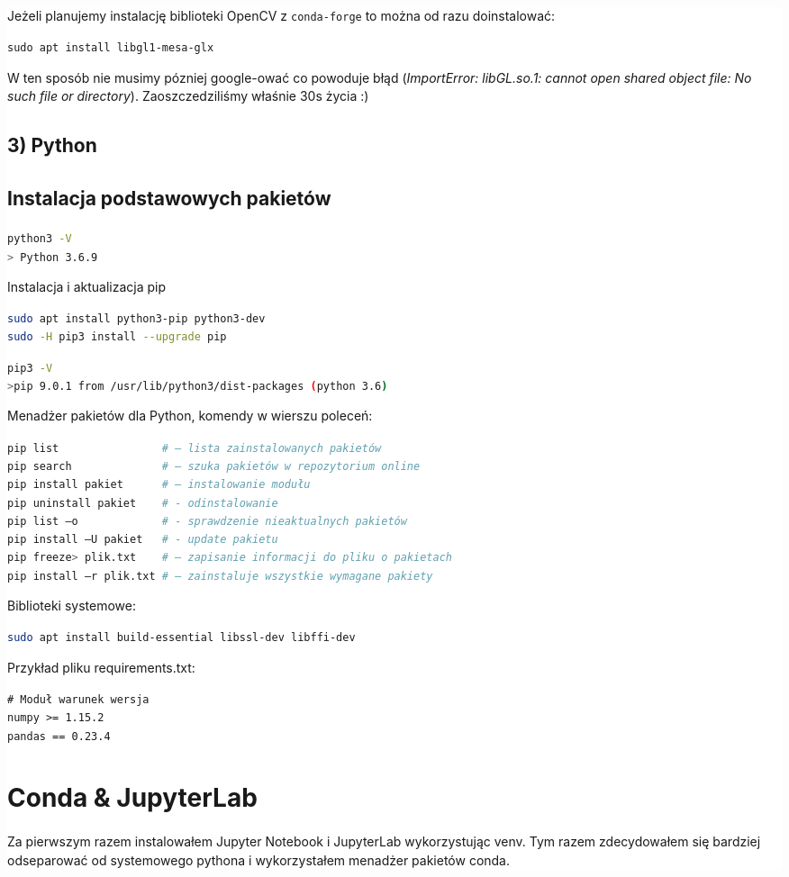 Jeżeli planujemy instalację biblioteki OpenCV z `conda-forge` to można od razu doinstalować:
```
sudo apt install libgl1-mesa-glx
```

W ten sposób nie musimy pózniej google-ować co powoduje błąd (*ImportError: libGL.so.1: cannot open shared object file: No such file or directory*). Zaoszczedziliśmy właśnie 30s życia :)


## 3) Python

## Instalacja podstawowych pakietów 

```bash
python3 -V
> Python 3.6.9
```

Instalacja i aktualizacja pip

```bash
sudo apt install python3-pip python3-dev
sudo -H pip3 install --upgrade pip
```

```bash
pip3 -V
>pip 9.0.1 from /usr/lib/python3/dist-packages (python 3.6)
```
Menadżer pakietów dla  Python, komendy w wierszu poleceń:
```bash
pip list 				# – lista zainstalowanych pakietów
pip search 				# – szuka pakietów w repozytorium online
pip install pakiet 		# – instalowanie modułu
pip uninstall pakiet	# - odinstalowanie
pip list –o 			# - sprawdzenie nieaktualnych pakietów
pip install –U pakiet 	# - update pakietu
pip freeze> plik.txt 	# – zapisanie informacji do pliku o pakietach
pip install –r plik.txt # – zainstaluje wszystkie wymagane pakiety
```

Biblioteki systemowe:

```bash
sudo apt install build-essential libssl-dev libffi-dev 
```
Przykład pliku requirements.txt:
```
# Moduł warunek wersja
numpy >= 1.15.2
pandas == 0.23.4
```
# Conda & JupyterLab
Za pierwszym razem instalowałem Jupyter Notebook i JupyterLab wykorzystując venv. Tym razem zdecydowałem się bardziej odseparować od systemowego pythona i wykorzystałem menadżer pakietów conda. 
